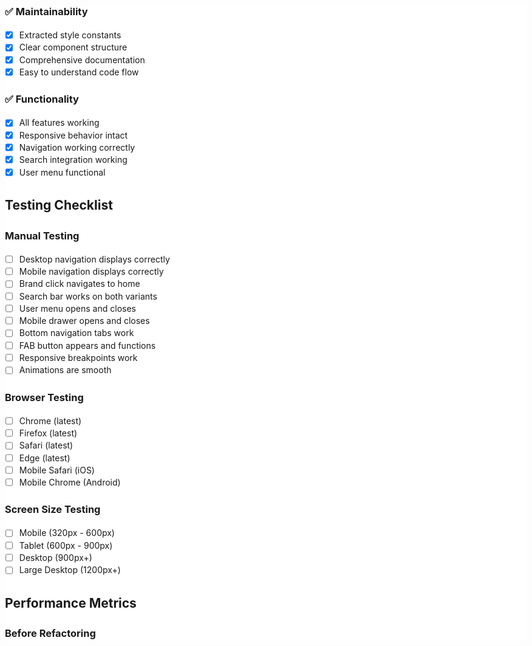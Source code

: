 ### ✅ Maintainability

- [x] Extracted style constants
- [x] Clear component structure
- [x] Comprehensive documentation
- [x] Easy to understand code flow

### ✅ Functionality

- [x] All features working
- [x] Responsive behavior intact
- [x] Navigation working correctly
- [x] Search integration working
- [x] User menu functional

## Testing Checklist

### Manual Testing

- [ ] Desktop navigation displays correctly
- [ ] Mobile navigation displays correctly
- [ ] Brand click navigates to home
- [ ] Search bar works on both variants
- [ ] User menu opens and closes
- [ ] Mobile drawer opens and closes
- [ ] Bottom navigation tabs work
- [ ] FAB button appears and functions
- [ ] Responsive breakpoints work
- [ ] Animations are smooth

### Browser Testing

- [ ] Chrome (latest)
- [ ] Firefox (latest)
- [ ] Safari (latest)
- [ ] Edge (latest)
- [ ] Mobile Safari (iOS)
- [ ] Mobile Chrome (Android)

### Screen Size Testing

- [ ] Mobile (320px - 600px)
- [ ] Tablet (600px - 900px)
- [ ] Desktop (900px+)
- [ ] Large Desktop (1200px+)

## Performance Metrics

### Before Refactoring
